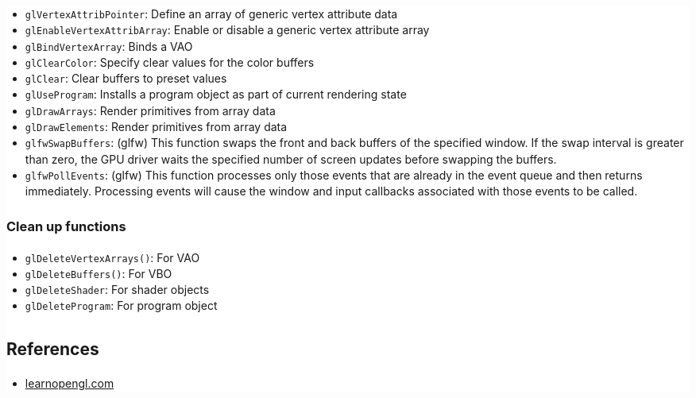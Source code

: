 -   `glVertexAttribPointer`:  Define an array of generic vertex attribute data
-   `glEnableVertexAttribArray`: Enable or disable a generic vertex attribute array
-   `glBindVertexArray`: Binds a VAO
-   `glClearColor`: Specify clear values for the color buffers
-   `glClear`: Clear buffers to preset values
-   `glUseProgram`:  Installs a program object as part of current rendering state
-   `glDrawArrays`: Render primitives from array data
-   `glDrawElements`: Render primitives from array data
-   `glfwSwapBuffers`: (glfw) This function swaps the front and back buffers of the specified window. If the swap interval is greater than zero, the GPU driver waits the specified number of screen updates before swapping the buffers.
-   `glfwPollEvents`: (glfw) This function processes only those events that are already in the event queue and then returns immediately. Processing events will cause the window and input callbacks associated with those events to be called.

### Clean up functions
-   `glDeleteVertexArrays()`: For VAO
-   `glDeleteBuffers()`: For VBO
-   `glDeleteShader`: For shader objects
-   `glDeleteProgram`: For program object

## References
-   [learnopengl.com](https://learnopengl.com/) 

